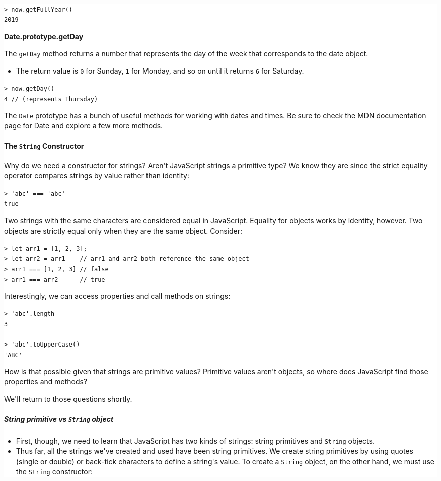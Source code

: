 ```terminal
> now.getFullYear()
2019
```

**Date.prototype.getDay**

The `getDay` method returns a number that represents the day of the week that corresponds to the date object. 

- The return value is `0` for Sunday, `1` for Monday, and so on until it returns `6` for Saturday.

```terminal
> now.getDay()
4 // (represents Thursday)
```

The `Date` prototype has a bunch of useful methods for working with dates and times. Be sure to check the [MDN documentation page for Date](https://developer.mozilla.org/en-US/docs/Web/JavaScript/Reference/Global_Objects/Date) and explore a few more methods.

#### The `String` Constructor

Why do we need a constructor for strings? Aren't JavaScript strings a primitive type? We know they are since the strict equality operator compares strings by value rather than identity:

```terminal
> 'abc' === 'abc'
true
```

Two strings with the same characters are considered equal in JavaScript. Equality for objects works by identity, however. Two objects are strictly equal only when they are the same object. Consider:

```terminal
> let arr1 = [1, 2, 3];
> let arr2 = arr1    // arr1 and arr2 both reference the same object
> arr1 === [1, 2, 3] // false
> arr1 === arr2      // true
```

Interestingly, we can access properties and call methods on strings:

```node
> 'abc'.length
3

> 'abc'.toUpperCase()
'ABC'
```

How is that possible given that strings are primitive values? Primitive values aren't objects, so where does JavaScript find those properties and methods?

We'll return to those questions shortly. 

##### String primitive vs `String` object

- First, though, we need to learn that JavaScript has two kinds of strings: string primitives and `String` objects. 
- Thus far, all the strings we've created and used have been string primitives. We create string primitives by using quotes (single or double) or back-tick characters to define a string's value. To create a `String` object, on the other hand, we must use the `String` constructor:
